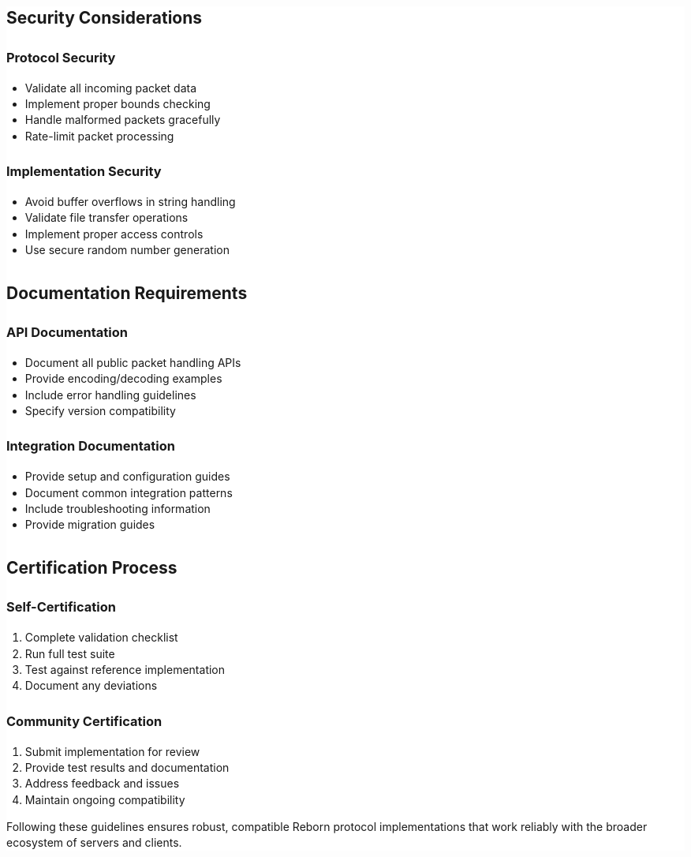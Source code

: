 ## Security Considerations

### Protocol Security
- Validate all incoming packet data
- Implement proper bounds checking
- Handle malformed packets gracefully
- Rate-limit packet processing

### Implementation Security
- Avoid buffer overflows in string handling
- Validate file transfer operations  
- Implement proper access controls
- Use secure random number generation

## Documentation Requirements

### API Documentation
- Document all public packet handling APIs
- Provide encoding/decoding examples
- Include error handling guidelines
- Specify version compatibility

### Integration Documentation  
- Provide setup and configuration guides
- Document common integration patterns
- Include troubleshooting information
- Provide migration guides

## Certification Process

### Self-Certification
1. Complete validation checklist
2. Run full test suite
3. Test against reference implementation
4. Document any deviations

### Community Certification
1. Submit implementation for review
2. Provide test results and documentation
3. Address feedback and issues
4. Maintain ongoing compatibility

Following these guidelines ensures robust, compatible Reborn protocol implementations that work reliably with the broader ecosystem of servers and clients.